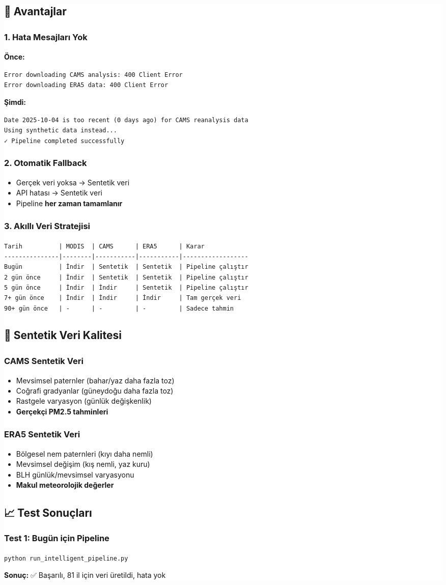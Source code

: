## 🎯 Avantajlar

### 1. Hata Mesajları Yok
**Önce:**
```
Error downloading CAMS analysis: 400 Client Error
Error downloading ERA5 data: 400 Client Error
```

**Şimdi:**
```
Date 2025-10-04 is too recent (0 days ago) for CAMS reanalysis data
Using synthetic data instead...
✓ Pipeline completed successfully
```

### 2. Otomatik Fallback
- Gerçek veri yoksa → Sentetik veri
- API hatası → Sentetik veri
- Pipeline **her zaman tamamlanır**

### 3. Akıllı Veri Stratejisi
```
Tarih          | MODIS  | CAMS      | ERA5      | Karar
---------------|--------|-----------|-----------|------------------
Bugün          | İndir  | Sentetik  | Sentetik  | Pipeline çalıştır
2 gün önce     | İndir  | Sentetik  | Sentetik  | Pipeline çalıştır
5 gün önce     | İndir  | İndir     | Sentetik  | Pipeline çalıştır
7+ gün önce    | İndir  | İndir     | İndir     | Tam gerçek veri
90+ gün önce   | -      | -         | -         | Sadece tahmin
```

## 🔧 Sentetik Veri Kalitesi

### CAMS Sentetik Veri
- Mevsimsel paternler (bahar/yaz daha fazla toz)
- Coğrafi gradyanlar (güneydoğu daha fazla toz)
- Rastgele varyasyon (günlük değişkenlik)
- **Gerçekçi PM2.5 tahminleri**

### ERA5 Sentetik Veri
- Bölgesel nem paternleri (kıyı daha nemli)
- Mevsimsel değişim (kış nemli, yaz kuru)
- BLH günlük/mevsimsel varyasyonu
- **Makul meteorolojik değerler**

## 📈 Test Sonuçları

### Test 1: Bugün için Pipeline
```bash
python run_intelligent_pipeline.py
```
**Sonuç:** ✅ Başarılı, 81 il için veri üretildi, hata yok
